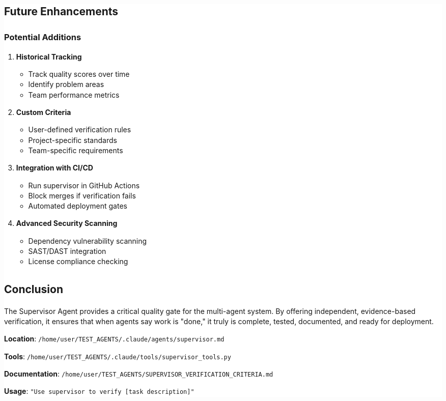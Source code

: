 ## Future Enhancements

### Potential Additions

1. **Historical Tracking**
   - Track quality scores over time
   - Identify problem areas
   - Team performance metrics

2. **Custom Criteria**
   - User-defined verification rules
   - Project-specific standards
   - Team-specific requirements

3. **Integration with CI/CD**
   - Run supervisor in GitHub Actions
   - Block merges if verification fails
   - Automated deployment gates

4. **Advanced Security Scanning**
   - Dependency vulnerability scanning
   - SAST/DAST integration
   - License compliance checking

## Conclusion

The Supervisor Agent provides a critical quality gate for the multi-agent system. By offering independent, evidence-based verification, it ensures that when agents say work is "done," it truly is complete, tested, documented, and ready for deployment.

**Location**: `/home/user/TEST_AGENTS/.claude/agents/supervisor.md`

**Tools**: `/home/user/TEST_AGENTS/.claude/tools/supervisor_tools.py`

**Documentation**: `/home/user/TEST_AGENTS/SUPERVISOR_VERIFICATION_CRITERIA.md`

**Usage**: `"Use supervisor to verify [task description]"`

